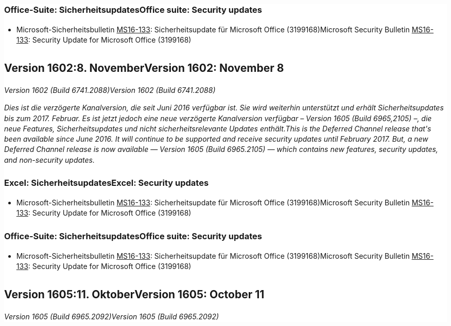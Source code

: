 ### <a name="office-suite-security-updates"></a><span data-ttu-id="d8e4f-130">Office-Suite: Sicherheitsupdates</span><span class="sxs-lookup"><span data-stu-id="d8e4f-130">Office suite: Security updates</span></span>
-   <span data-ttu-id="d8e4f-131">Microsoft-Sicherheitsbulletin [MS16-133](https://technet.microsoft.com/library/security/ms16-133): Sicherheitsupdate für Microsoft Office (3199168)</span><span class="sxs-lookup"><span data-stu-id="d8e4f-131">Microsoft Security Bulletin [MS16-133](https://technet.microsoft.com/library/security/ms16-133): Security Update for Microsoft Office (3199168)</span></span>



## <a name="version-1602-november-8"></a><span data-ttu-id="d8e4f-132">Version 1602:8. November</span><span class="sxs-lookup"><span data-stu-id="d8e4f-132">Version 1602: November 8</span></span>
<span data-ttu-id="d8e4f-133">*Version 1602 (Build 6741.2088)*</span><span class="sxs-lookup"><span data-stu-id="d8e4f-133">*Version 1602 (Build 6741.2088)*</span></span>

<span data-ttu-id="d8e4f-134">*Dies ist die verzögerte Kanalversion, die seit Juni 2016 verfügbar ist. Sie wird weiterhin unterstützt und erhält Sicherheitsupdates bis zum 2017. Februar. Es ist jetzt jedoch eine neue verzögerte Kanalversion verfügbar – Version 1605 (Build 6965,2105) –, die neue Features, Sicherheitsupdates und nicht sicherheitsrelevante Updates enthält.*</span><span class="sxs-lookup"><span data-stu-id="d8e4f-134">*This is the Deferred Channel release that's been available since June 2016. It will continue to be supported and receive security updates until February 2017. But, a new Deferred Channel release is now available — Version 1605 (Build 6965.2105) — which contains new features, security updates, and non-security updates.*</span></span>

### <a name="excel-security-updates"></a><span data-ttu-id="d8e4f-135">Excel: Sicherheitsupdates</span><span class="sxs-lookup"><span data-stu-id="d8e4f-135">Excel: Security updates</span></span>
-   <span data-ttu-id="d8e4f-136">Microsoft-Sicherheitsbulletin [MS16-133](https://technet.microsoft.com/library/security/ms16-133): Sicherheitsupdate für Microsoft Office (3199168)</span><span class="sxs-lookup"><span data-stu-id="d8e4f-136">Microsoft Security Bulletin [MS16-133](https://technet.microsoft.com/library/security/ms16-133): Security Update for Microsoft Office (3199168)</span></span>

### <a name="office-suite-security-updates"></a><span data-ttu-id="d8e4f-137">Office-Suite: Sicherheitsupdates</span><span class="sxs-lookup"><span data-stu-id="d8e4f-137">Office suite: Security updates</span></span>
-   <span data-ttu-id="d8e4f-138">Microsoft-Sicherheitsbulletin [MS16-133](https://technet.microsoft.com/library/security/ms16-133): Sicherheitsupdate für Microsoft Office (3199168)</span><span class="sxs-lookup"><span data-stu-id="d8e4f-138">Microsoft Security Bulletin [MS16-133](https://technet.microsoft.com/library/security/ms16-133): Security Update for Microsoft Office (3199168)</span></span>



## <a name="version-1605-october-11"></a><span data-ttu-id="d8e4f-139">Version 1605:11. Oktober</span><span class="sxs-lookup"><span data-stu-id="d8e4f-139">Version 1605: October 11</span></span>
<span data-ttu-id="d8e4f-140">*Version 1605 (Build 6965.2092)*</span><span class="sxs-lookup"><span data-stu-id="d8e4f-140">*Version 1605 (Build 6965.2092)*</span></span>
